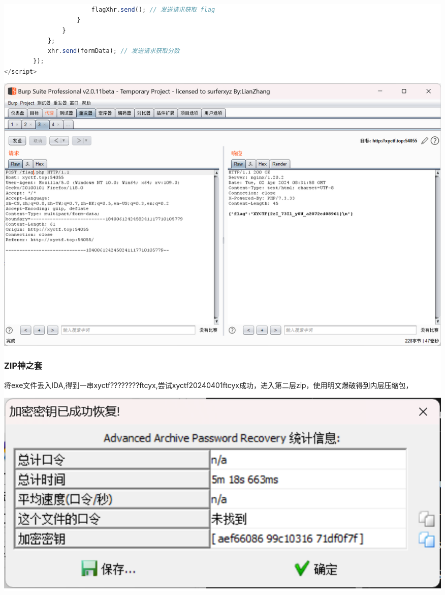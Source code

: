 ~~~js
                        flagXhr.send(); // 发送请求获取 flag
                    }
                }
            };
            xhr.send(formData); // 发送请求获取分数
        });
</script>
~~~

![zll-flag](../assets/zll-flag.png)

### ZIP神之套

将exe文件丢入IDA,得到一串xyctf????????ftcyx,尝试xyctf20240401ftcyx成功，进入第二层zip，使用明文爆破得到内层压缩包，

![zipzip-crack](../assets/zipzip-crack.png)
